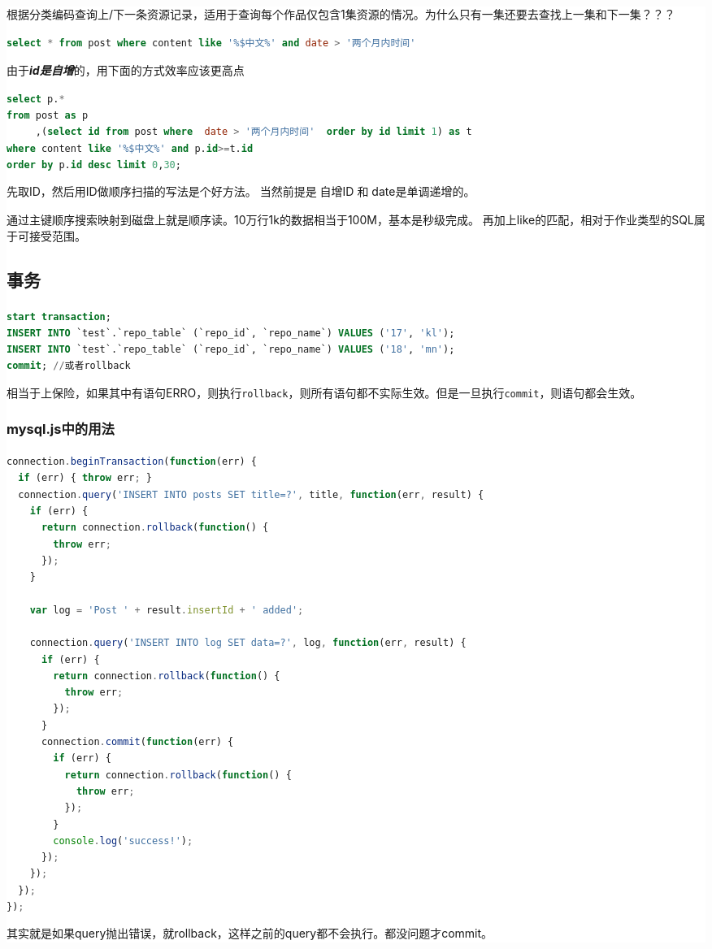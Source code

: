 根据分类编码查询上/下一条资源记录，适用于查询每个作品仅包含1集资源的情况。为什么只有一集还要去查找上一集和下一集？？？

```sql
select * from post where content like '%$中文%' and date > '两个月内时间'
```
由于***id是自增***的，用下面的方式效率应该更高点
```sql
select p.* 
from post as p
     ,(select id from post where  date > '两个月内时间'  order by id limit 1) as t
where content like '%$中文%' and p.id>=t.id 
order by p.id desc limit 0,30;
```
先取ID，然后用ID做顺序扫描的写法是个好方法。
当然前提是 自增ID 和 date是单调递增的。

通过主键顺序搜索映射到磁盘上就是顺序读。10万行1k的数据相当于100M，基本是秒级完成。
再加上like的匹配，相对于作业类型的SQL属于可接受范围。

## 事务
```sql
start transaction;
INSERT INTO `test`.`repo_table` (`repo_id`, `repo_name`) VALUES ('17', 'kl');
INSERT INTO `test`.`repo_table` (`repo_id`, `repo_name`) VALUES ('18', 'mn');
commit; //或者rollback
```
相当于上保险，如果其中有语句ERRO，则执行`rollback`，则所有语句都不实际生效。但是一旦执行`commit`，则语句都会生效。

### mysql.js中的用法
```js
connection.beginTransaction(function(err) {
  if (err) { throw err; }
  connection.query('INSERT INTO posts SET title=?', title, function(err, result) {
    if (err) {
      return connection.rollback(function() {
        throw err;
      });
    }

    var log = 'Post ' + result.insertId + ' added';

    connection.query('INSERT INTO log SET data=?', log, function(err, result) {
      if (err) {
        return connection.rollback(function() {
          throw err;
        });
      }  
      connection.commit(function(err) {
        if (err) {
          return connection.rollback(function() {
            throw err;
          });
        }
        console.log('success!');
      });
    });
  });
});
```
其实就是如果query抛出错误，就rollback，这样之前的query都不会执行。都没问题才commit。
